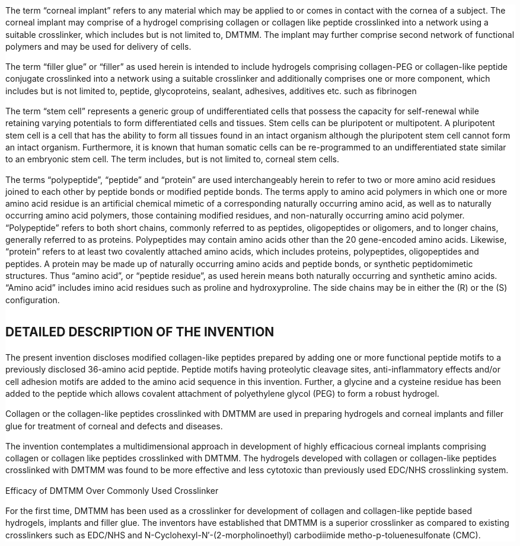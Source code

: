 The term “corneal implant” refers to any material which may be applied to or comes in contact with the cornea of a subject. The corneal implant may comprise of a hydrogel comprising collagen or collagen like peptide crosslinked into a network using a suitable crosslinker, which includes but is not limited to, DMTMM. The implant may further comprise second network of functional polymers and may be used for delivery of cells.

The term “filler glue” or “filler” as used herein is intended to include hydrogels comprising collagen-PEG or collagen-like peptide conjugate crosslinked into a network using a suitable crosslinker and additionally comprises one or more component, which includes but is not limited to, peptide, glycoproteins, sealant, adhesives, additives etc. such as fibrinogen

The term “stem cell” represents a generic group of undifferentiated cells that possess the capacity for self-renewal while retaining varying potentials to form differentiated cells and tissues. Stem cells can be pluripotent or multipotent. A pluripotent stem cell is a cell that has the ability to form all tissues found in an intact organism although the pluripotent stem cell cannot form an intact organism. Furthermore, it is known that human somatic cells can be re-programmed to an undifferentiated state similar to an embryonic stem cell. The term includes, but is not limited to, corneal stem cells.

The terms “polypeptide”, “peptide” and “protein” are used interchangeably herein to refer to two or more amino acid residues joined to each other by peptide bonds or modified peptide bonds. The terms apply to amino acid polymers in which one or more amino acid residue is an artificial chemical mimetic of a corresponding naturally occurring amino acid, as well as to naturally occurring amino acid polymers, those containing modified residues, and non-naturally occurring amino acid polymer. “Polypeptide” refers to both short chains, commonly referred to as peptides, oligopeptides or oligomers, and to longer chains, generally referred to as proteins. Polypeptides may contain amino acids other than the 20 gene-encoded amino acids. Likewise, “protein” refers to at least two covalently attached amino acids, which includes proteins, polypeptides, oligopeptides and peptides. A protein may be made up of naturally occurring amino acids and peptide bonds, or synthetic peptidomimetic structures. Thus “amino acid”, or “peptide residue”, as used herein means both naturally occurring and synthetic amino acids. “Amino acid” includes imino acid residues such as proline and hydroxyproline. The side chains may be in either the (R) or the (S) configuration.

## DETAILED DESCRIPTION OF THE INVENTION

The present invention discloses modified collagen-like peptides prepared by adding one or more functional peptide motifs to a previously disclosed 36-amino acid peptide. Peptide motifs having proteolytic cleavage sites, anti-inflammatory effects and/or cell adhesion motifs are added to the amino acid sequence in this invention. Further, a glycine and a cysteine residue has been added to the peptide which allows covalent attachment of polyethylene glycol (PEG) to form a robust hydrogel.

Collagen or the collagen-like peptides crosslinked with DMTMM are used in preparing hydrogels and corneal implants and filler glue for treatment of corneal and defects and diseases.

The invention contemplates a multidimensional approach in development of highly efficacious corneal implants comprising collagen or collagen like peptides crosslinked with DMTMM. The hydrogels developed with collagen or collagen-like peptides crosslinked with DMTMM was found to be more effective and less cytotoxic than previously used EDC/NHS crosslinking system.

Efficacy of DMTMM Over Commonly Used Crosslinker

For the first time, DMTMM has been used as a crosslinker for development of collagen and collagen-like peptide based hydrogels, implants and filler glue. The inventors have established that DMTMM is a superior crosslinker as compared to existing crosslinkers such as EDC/NHS and N-Cyclohexyl-N′-(2-morpholinoethyl) carbodiimide metho-p-toluenesulfonate (CMC).
